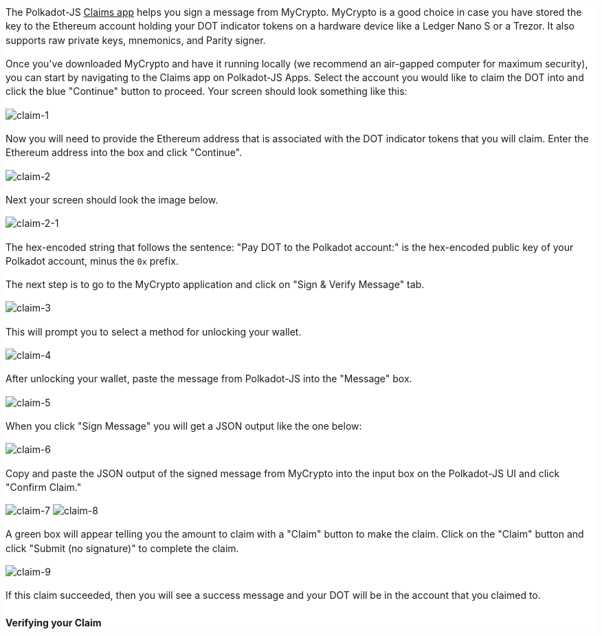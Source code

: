 The Polkadot-JS [Claims app][] helps you sign a message from MyCrypto. MyCrypto is a good choice in case you have stored the key to the Ethereum account holding your DOT indicator tokens on a hardware device like a Ledger Nano S or a Trezor. It also supports raw private keys, mnemonics, and Parity signer.

Once you've downloaded MyCrypto and have it running locally (we recommend an air-gapped computer for maximum security), you can start by navigating to the Claims app on Polkadot-JS Apps. Select the account you would like to claim the DOT into and click the blue "Continue" button to proceed. Your screen should look something like this:

![claim-1](assets/new-claims/claim-1.jpg)

Now you will need to provide the Ethereum address that is associated with the DOT indicator tokens that you will claim. Enter the Ethereum address into the box and click "Continue".

![claim-2](assets/new-claims/claim-2.jpg)

Next your screen should look the image below.

![claim-2-1](assets/new-claims/claim-2-1.jpg)

The hex-encoded string that follows the sentence: "Pay DOT to the Polkadot account:" is the hex-encoded public key of your Polkadot account, minus the `0x` prefix.

The next step is to go to the MyCrypto application and click on "Sign & Verify Message" tab.

![claim-3](assets/new-claims/claim-3.png)

This will prompt you to select a method for unlocking your wallet.

![claim-4](assets/new-claims/claim-4.png)

After unlocking your wallet, paste the message from Polkadot-JS into the "Message" box.

![claim-5](assets/new-claims/claim-5.png)

When you click "Sign Message" you will get a JSON output like the one below:

![claim-6](assets/new-claims/claim-6.png)

Copy and paste the JSON output of the signed message from MyCrypto into the input box on the Polkadot-JS UI and click "Confirm Claim."

![claim-7](assets/new-claims/claim-7.jpg) ![claim-8](assets/new-claims/claim-8.jpg)

A green box will appear telling you the amount to claim with a "Claim" button to make the claim. Click on the "Claim" button and click "Submit (no signature)" to complete the claim.

![claim-9](assets/new-claims/claim-9.jpg)

If this claim succeeded, then you will see a success message and your DOT will be in the account that you claimed to.

#### Verifying your Claim


[MyCrypto]: https://download.mycrypto.com/
[mycrypto]: https://download.mycrypto.com/
[account generation]: learn-account-generation
[Claims app]: https://polkadot.js.org/apps/#/claims
[claims app]: https://polkadot.js.org/apps/#/claims
[claims app]: https://polkadot.js.org/apps/#/claims